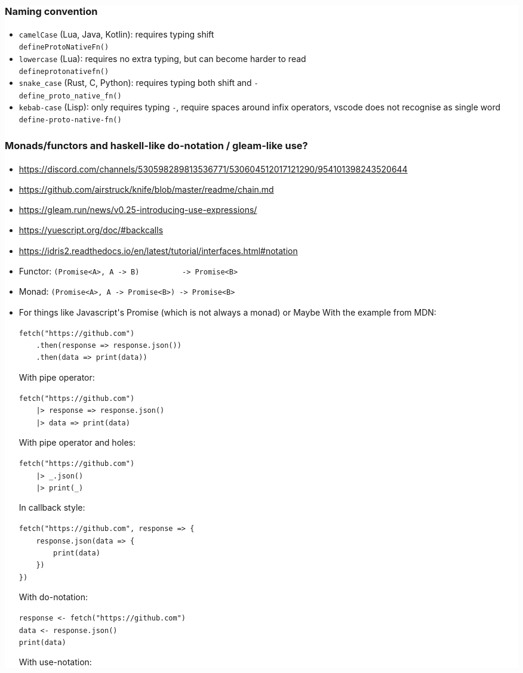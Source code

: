 ### Naming convention
- `camelCase` (Lua, Java, Kotlin): requires typing shift  
  `defineProtoNativeFn()`
- `lowercase` (Lua): requires no extra typing, but can become harder to read  
  `defineprotonativefn()`
- `snake_case` (Rust, C, Python): requires typing both shift and `-`  
  `define_proto_native_fn()`
- `kebab-case` (Lisp): only requires typing `-`, require spaces around infix operators, vscode does not recognise as single word  
  `define-proto-native-fn()`

### Monads/functors and haskell-like do-notation / gleam-like use?
- https://discord.com/channels/530598289813536771/530604512017121290/954101398243520644
- https://github.com/airstruck/knife/blob/master/readme/chain.md
- https://gleam.run/news/v0.25-introducing-use-expressions/
- https://yuescript.org/doc/#backcalls
- https://idris2.readthedocs.io/en/latest/tutorial/interfaces.html#notation
- Functor: `(Promise<A>, A -> B)          -> Promise<B>`
- Monad:   `(Promise<A>, A -> Promise<B>) -> Promise<B>`
- For things like Javascript's Promise (which is not always a monad) or Maybe
  With the example from MDN:
  
      fetch("https://github.com")
          .then(response => response.json())
          .then(data => print(data))
  With pipe operator:
  
      fetch("https://github.com")
          |> response => response.json()
          |> data => print(data)
  With pipe operator and holes:
  
      fetch("https://github.com")
          |> _.json()
          |> print(_)
  In callback style:
  
      fetch("https://github.com", response => {
          response.json(data => {
              print(data)
          })
      })
  With do-notation:
  
      response <- fetch("https://github.com")
      data <- response.json()
      print(data)
  With use-notation:
  